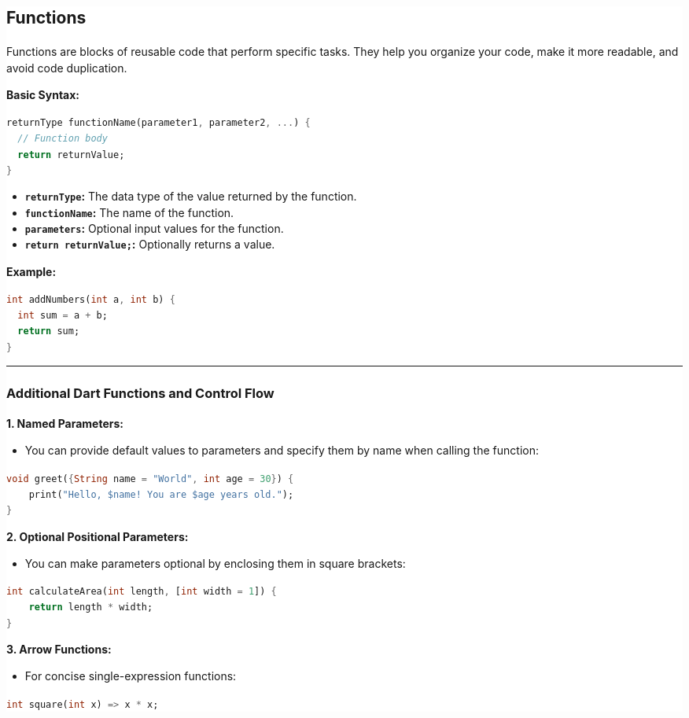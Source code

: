 ## **Functions**

Functions are blocks of reusable code that perform specific tasks. They help you organize your code, make it more readable, and avoid code duplication.

**Basic Syntax:**

```dart
returnType functionName(parameter1, parameter2, ...) {
  // Function body
  return returnValue;
}
```

- **`returnType`:** The data type of the value returned by the function.
- **`functionName`:** The name of the function.
- **`parameters`:** Optional input values for the function.
- **`return returnValue;`:** Optionally returns a value.

**Example:**

```dart
int addNumbers(int a, int b) {
  int sum = a + b;
  return sum;
}
```

---

### **Additional Dart Functions and Control Flow**

**1. Named Parameters:**

- You can provide default values to parameters and specify them by name when calling the function:

```dart
void greet({String name = "World", int age = 30}) {
    print("Hello, $name! You are $age years old.");
}
```

**2. Optional Positional Parameters:**

- You can make parameters optional by enclosing them in square brackets:

```dart
int calculateArea(int length, [int width = 1]) {
    return length * width;
}
```

**3. Arrow Functions:**

- For concise single-expression functions:

```dart
int square(int x) => x * x;
```
